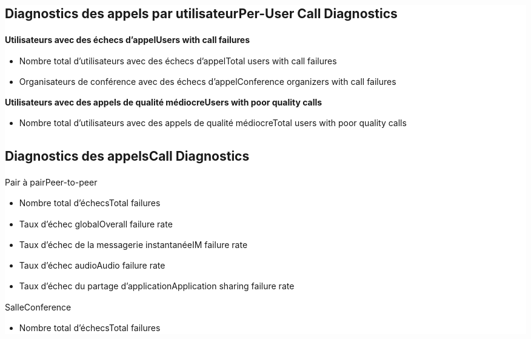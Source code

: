 </div>

<div>

## <a name="per-user-call-diagnostics"></a><span data-ttu-id="f424a-138">Diagnostics des appels par utilisateur</span><span class="sxs-lookup"><span data-stu-id="f424a-138">Per-User Call Diagnostics</span></span>

<span data-ttu-id="f424a-139">**Utilisateurs avec des échecs d’appel**</span><span class="sxs-lookup"><span data-stu-id="f424a-139">**Users with call failures**</span></span>

  - <span data-ttu-id="f424a-140">Nombre total d’utilisateurs avec des échecs d’appel</span><span class="sxs-lookup"><span data-stu-id="f424a-140">Total users with call failures</span></span>

  - <span data-ttu-id="f424a-141">Organisateurs de conférence avec des échecs d’appel</span><span class="sxs-lookup"><span data-stu-id="f424a-141">Conference organizers with call failures</span></span>

<span data-ttu-id="f424a-142">**Utilisateurs avec des appels de qualité médiocre**</span><span class="sxs-lookup"><span data-stu-id="f424a-142">**Users with poor quality calls**</span></span>

  - <span data-ttu-id="f424a-143">Nombre total d’utilisateurs avec des appels de qualité médiocre</span><span class="sxs-lookup"><span data-stu-id="f424a-143">Total users with poor quality calls</span></span>

</div>

<div>

## <a name="call-diagnostics"></a><span data-ttu-id="f424a-144">Diagnostics des appels</span><span class="sxs-lookup"><span data-stu-id="f424a-144">Call Diagnostics</span></span>

<span data-ttu-id="f424a-145">Pair à pair</span><span class="sxs-lookup"><span data-stu-id="f424a-145">Peer-to-peer</span></span>

  - <span data-ttu-id="f424a-146">Nombre total d’échecs</span><span class="sxs-lookup"><span data-stu-id="f424a-146">Total failures</span></span>

  - <span data-ttu-id="f424a-147">Taux d’échec global</span><span class="sxs-lookup"><span data-stu-id="f424a-147">Overall failure rate</span></span>

  - <span data-ttu-id="f424a-148">Taux d’échec de la messagerie instantanée</span><span class="sxs-lookup"><span data-stu-id="f424a-148">IM failure rate</span></span>

  - <span data-ttu-id="f424a-149">Taux d’échec audio</span><span class="sxs-lookup"><span data-stu-id="f424a-149">Audio failure rate</span></span>

  - <span data-ttu-id="f424a-150">Taux d’échec du partage d’application</span><span class="sxs-lookup"><span data-stu-id="f424a-150">Application sharing failure rate</span></span>

<span data-ttu-id="f424a-151">Salle</span><span class="sxs-lookup"><span data-stu-id="f424a-151">Conference</span></span>

  - <span data-ttu-id="f424a-152">Nombre total d’échecs</span><span class="sxs-lookup"><span data-stu-id="f424a-152">Total failures</span></span>
